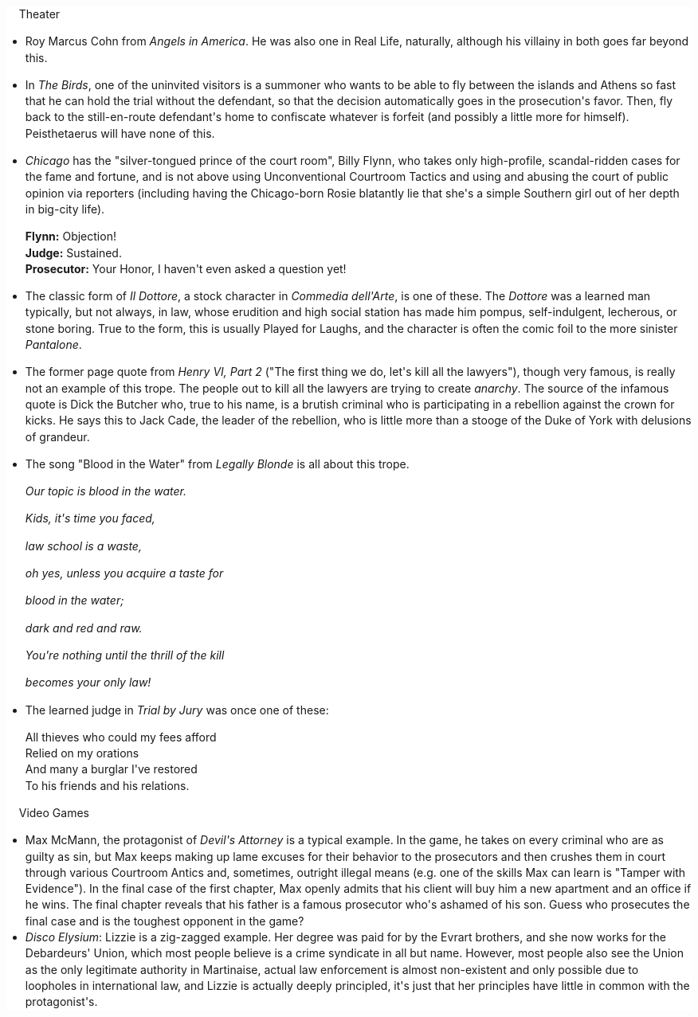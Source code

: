     Theater 

-   Roy Marcus Cohn from _Angels in America_. He was also one in Real Life, naturally, although his villainy in both goes far beyond this.
-   In _The Birds_, one of the uninvited visitors is a summoner who wants to be able to fly between the islands and Athens so fast that he can hold the trial without the defendant, so that the decision automatically goes in the prosecution's favor. Then, fly back to the still-en-route defendant's home to confiscate whatever is forfeit (and possibly a little more for himself). Peisthetaerus will have none of this.
-   _Chicago_ has the "silver-tongued prince of the court room", Billy Flynn, who takes only high-profile, scandal-ridden cases for the fame and fortune, and is not above using Unconventional Courtroom Tactics and using and abusing the court of public opinion via reporters (including having the Chicago-born Rosie blatantly lie that she's a simple Southern girl out of her depth in big-city life).
    
    **Flynn:** Objection!  
    **Judge:** Sustained.  
    **Prosecutor:** Your Honor, I haven't even asked a question yet!
    
-   The classic form of _Il Dottore_, a stock character in _Commedia dell'Arte_, is one of these. The _Dottore_ was a learned man typically, but not always, in law, whose erudition and high social station has made him pompus, self-indulgent, lecherous, or stone boring. True to the form, this is usually Played for Laughs, and the character is often the comic foil to the more sinister _Pantalone_.
-   The former page quote from _Henry VI, Part 2_ ("The first thing we do, let's kill all the lawyers"), though very famous, is really not an example of this trope. The people out to kill all the lawyers are trying to create _anarchy_. The source of the infamous quote is Dick the Butcher who, true to his name, is a brutish criminal who is participating in a rebellion against the crown for kicks. He says this to Jack Cade, the leader of the rebellion, who is little more than a stooge of the Duke of York with delusions of grandeur.
-   The song "Blood in the Water" from _Legally Blonde_ is all about this trope.
    
    _Our topic is blood in the water._
    
    _Kids, it's time you faced,_
    
    _law school is a waste,_
    
    _oh yes, unless you acquire a taste for_
    
    _blood in the water;_
    
    _dark and red and raw._
    
    _You're nothing until the thrill of the kill_
    
    _becomes your only law!_
    

-   The learned judge in _Trial by Jury_ was once one of these:
    
    All thieves who could my fees afford  
    Relied on my orations  
    And many a burglar I've restored  
    To his friends and his relations.
    

    Video Games 

-   Max McMann, the protagonist of _Devil's Attorney_ is a typical example. In the game, he takes on every criminal who are as guilty as sin, but Max keeps making up lame excuses for their behavior to the prosecutors and then crushes them in court through various Courtroom Antics and, sometimes, outright illegal means (e.g. one of the skills Max can learn is "Tamper with Evidence"). In the final case of the first chapter, Max openly admits that his client will buy him a new apartment and an office if he wins. The final chapter reveals that his father is a famous prosecutor who's ashamed of his son. Guess who prosecutes the final case and is the toughest opponent in the game?
-   _Disco Elysium_: Lizzie is a zig-zagged example. Her degree was paid for by the Evrart brothers, and she now works for the Debardeurs' Union, which most people believe is a crime syndicate in all but name. However, most people also see the Union as the only legitimate authority in Martinaise, actual law enforcement is almost non-existent and only possible due to loopholes in international law, and Lizzie is actually deeply principled, it's just that her principles have little in common with the protagonist's.